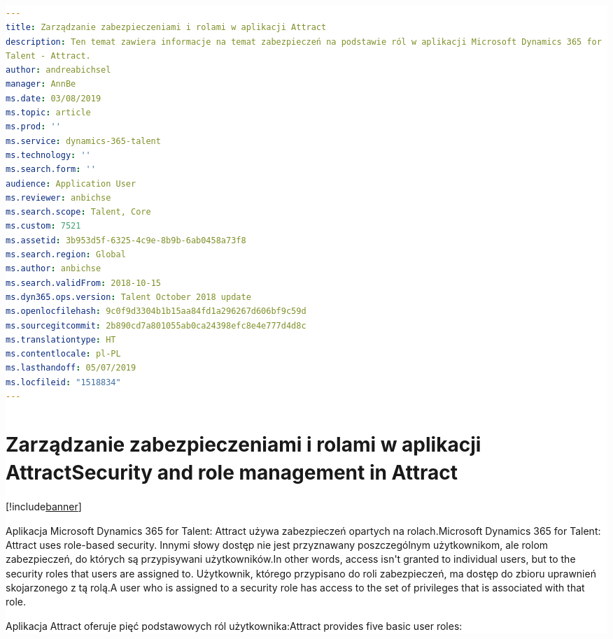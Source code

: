 ```yaml
---
title: Zarządzanie zabezpieczeniami i rolami w aplikacji Attract
description: Ten temat zawiera informacje na temat zabezpieczeń na podstawie ról w aplikacji Microsoft Dynamics 365 for Talent - Attract.
author: andreabichsel
manager: AnnBe
ms.date: 03/08/2019
ms.topic: article
ms.prod: ''
ms.service: dynamics-365-talent
ms.technology: ''
ms.search.form: ''
audience: Application User
ms.reviewer: anbichse
ms.search.scope: Talent, Core
ms.custom: 7521
ms.assetid: 3b953d5f-6325-4c9e-8b9b-6ab0458a73f8
ms.search.region: Global
ms.author: anbichse
ms.search.validFrom: 2018-10-15
ms.dyn365.ops.version: Talent October 2018 update
ms.openlocfilehash: 9c0f9d3304b1b15aa84fd1a296267d606bf9c59d
ms.sourcegitcommit: 2b890cd7a801055ab0ca24398efc8e4e777d4d8c
ms.translationtype: HT
ms.contentlocale: pl-PL
ms.lasthandoff: 05/07/2019
ms.locfileid: "1518834"
---
```

# <a name="security-and-role-management-in-attract"></a><span data-ttu-id="1b56e-103">Zarządzanie zabezpieczeniami i rolami w aplikacji Attract</span><span class="sxs-lookup"><span data-stu-id="1b56e-103">Security and role management in Attract</span></span>

[!include[banner](../includes/banner.md)]

<span data-ttu-id="1b56e-104">Aplikacja Microsoft Dynamics 365 for Talent: Attract używa zabezpieczeń opartych na rolach.</span><span class="sxs-lookup"><span data-stu-id="1b56e-104">Microsoft Dynamics 365 for Talent: Attract uses role-based security.</span></span> <span data-ttu-id="1b56e-105">Innymi słowy dostęp nie jest przyznawany poszczególnym użytkownikom, ale rolom zabezpieczeń, do których są przypisywani użytkowników.</span><span class="sxs-lookup"><span data-stu-id="1b56e-105">In other words, access isn't granted to individual users, but to the security roles that users are assigned to.</span></span> <span data-ttu-id="1b56e-106">Użytkownik, którego przypisano do roli zabezpieczeń, ma dostęp do zbioru uprawnień skojarzonego z tą rolą.</span><span class="sxs-lookup"><span data-stu-id="1b56e-106">A user who is assigned to a security role has access to the set of privileges that is associated with that role.</span></span>

<span data-ttu-id="1b56e-107">Aplikacja Attract oferuje pięć podstawowych ról użytkownika:</span><span class="sxs-lookup"><span data-stu-id="1b56e-107">Attract provides five basic user roles:</span></span>
